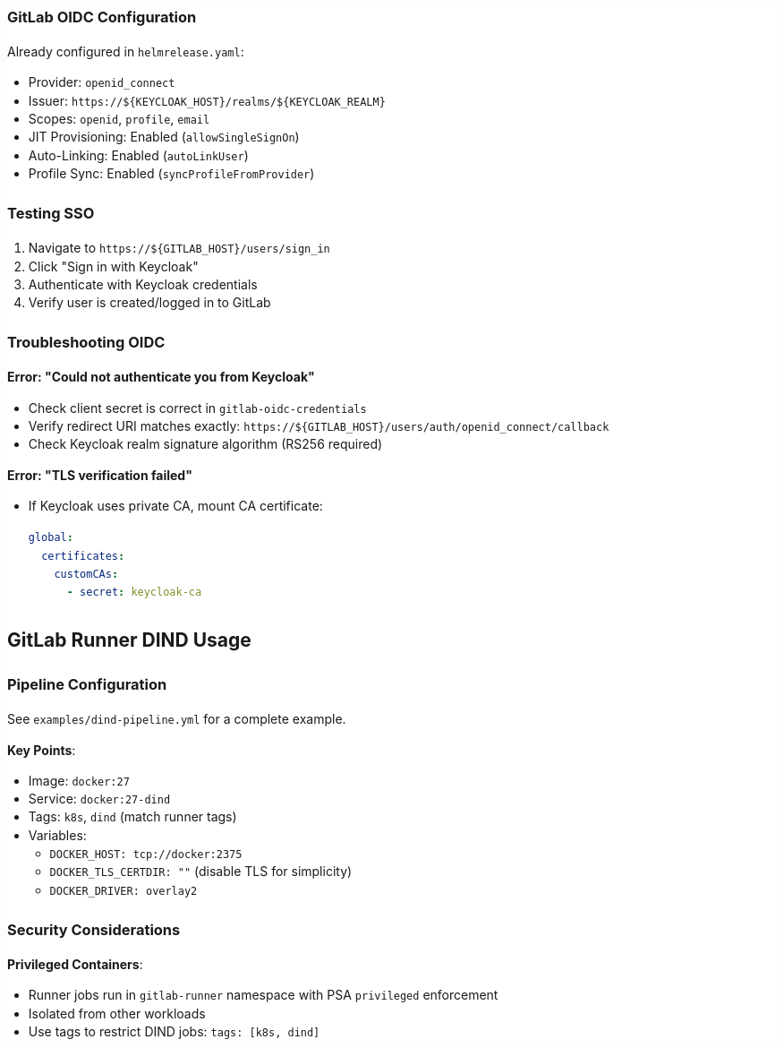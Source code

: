   ### GitLab OIDC Configuration

  Already configured in `helmrelease.yaml`:
  - Provider: `openid_connect`
  - Issuer: `https://${KEYCLOAK_HOST}/realms/${KEYCLOAK_REALM}`
  - Scopes: `openid`, `profile`, `email`
  - JIT Provisioning: Enabled (`allowSingleSignOn`)
  - Auto-Linking: Enabled (`autoLinkUser`)
  - Profile Sync: Enabled (`syncProfileFromProvider`)

  ### Testing SSO

  1. Navigate to `https://${GITLAB_HOST}/users/sign_in`
  2. Click "Sign in with Keycloak"
  3. Authenticate with Keycloak credentials
  4. Verify user is created/logged in to GitLab

  ### Troubleshooting OIDC

  **Error: "Could not authenticate you from Keycloak"**
  - Check client secret is correct in `gitlab-oidc-credentials`
  - Verify redirect URI matches exactly: `https://${GITLAB_HOST}/users/auth/openid_connect/callback`
  - Check Keycloak realm signature algorithm (RS256 required)

  **Error: "TLS verification failed"**
  - If Keycloak uses private CA, mount CA certificate:
    ```yaml
    global:
      certificates:
        customCAs:
          - secret: keycloak-ca
    ```

  ## GitLab Runner DIND Usage

  ### Pipeline Configuration

  See `examples/dind-pipeline.yml` for a complete example.

  **Key Points**:
  - Image: `docker:27`
  - Service: `docker:27-dind`
  - Tags: `k8s`, `dind` (match runner tags)
  - Variables:
    - `DOCKER_HOST: tcp://docker:2375`
    - `DOCKER_TLS_CERTDIR: ""` (disable TLS for simplicity)
    - `DOCKER_DRIVER: overlay2`

  ### Security Considerations

  **Privileged Containers**:
  - Runner jobs run in `gitlab-runner` namespace with PSA `privileged` enforcement
  - Isolated from other workloads
  - Use tags to restrict DIND jobs: `tags: [k8s, dind]`
